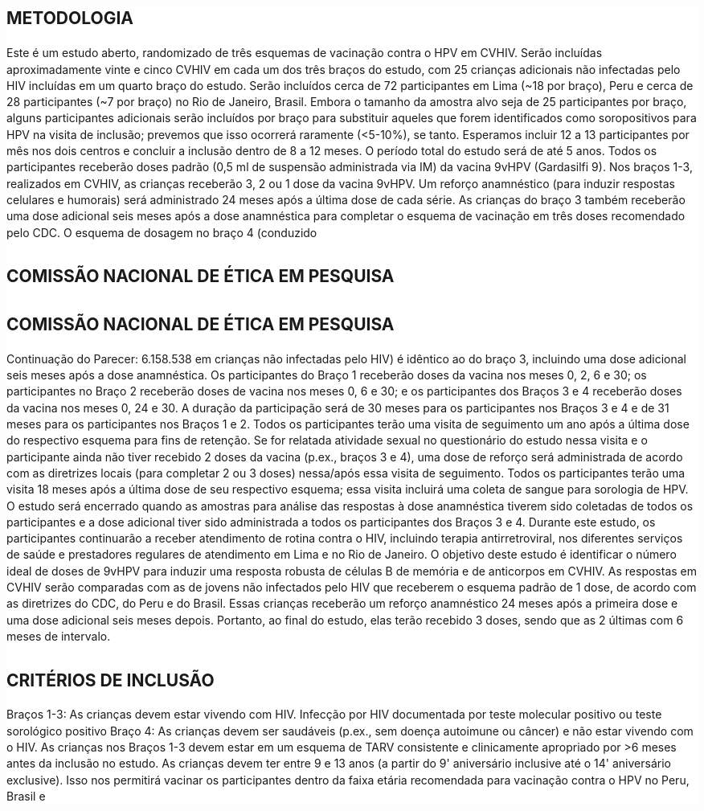 ## METODOLOGIA
Este é um estudo aberto, randomizado de três esquemas de vacinação contra o HPV em CVHIV. Serão incluídas aproximadamente vinte e cinco CVHIV em cada um dos três braços do estudo, com 25 crianças adicionais não infectadas pelo HIV incluídas em um quarto braço do estudo. Serão incluídos cerca de 72 participantes em Lima (~18 por braço), Peru e cerca de 28 participantes (~7 por braço) no Rio de Janeiro, Brasil. Embora o tamanho da amostra alvo seja de 25 participantes por braço, alguns participantes adicionais serão incluídos por braço para substituir aqueles que forem identificados como soropositivos para HPV na visita de inclusão; prevemos que isso ocorrerá raramente (&lt;5-10%), se tanto. Esperamos incluir 12 a 13 participantes por mês nos dois centros e concluir a inclusão dentro de 8 a 12 meses. O período total do estudo será de até 5 anos. Todos os participantes receberão doses padrão (0,5 ml de suspensão administrada via IM) da vacina 9vHPV (Gardasilfi 9). Nos braços 1-3, realizados em CVHIV, as crianças receberão 3, 2 ou 1 dose da vacina 9vHPV. Um reforço anamnéstico (para induzir respostas celulares e humorais) será administrado 24 meses após a última dose de cada série. As crianças do braço 3 também receberão uma dose adicional seis meses após a dose anamnéstica para completar o esquema de vacinação em três doses recomendado pelo CDC. O esquema de dosagem no braço 4 (conduzido

## COMISSÃO NACIONAL DE ÉTICA EM PESQUISA

## COMISSÃO NACIONAL DE ÉTICA EM PESQUISA

Continuação do Parecer: 6.158.538
em crianças não infectadas pelo HIV) é idêntico ao do braço 3, incluindo uma dose adicional seis meses após a dose anamnéstica. Os participantes do Braço 1 receberão doses da vacina nos meses 0, 2, 6 e 30; os participantes no Braço 2 receberão doses de vacina nos meses 0, 6 e 30; e os participantes dos Braços 3 e 4 receberão doses da vacina nos meses 0, 24 e 30. A duração da participação será de 30 meses para os participantes nos Braços 3 e 4 e de 31 meses para os participantes nos Braços 1 e 2. Todos os participantes terão uma visita de seguimento um ano após a última dose do respectivo esquema para fins de retenção. Se for relatada atividade sexual no questionário do estudo nessa visita e o participante ainda não tiver recebido 2 doses da vacina (p.ex., braços 3 e 4), uma dose de reforço será administrada de acordo com as diretrizes locais (para completar 2 ou 3 doses) nessa/após essa visita de seguimento. Todos os participantes terão uma visita 18 meses após a última dose de seu respectivo esquema; essa visita incluirá uma coleta de sangue para sorologia de HPV. O estudo será encerrado quando as amostras para análise das respostas à dose anamnéstica tiverem sido coletadas de todos os participantes e a dose adicional tiver sido administrada a todos os participantes dos Braços 3 e 4. Durante este estudo, os participantes continuarão a receber atendimento de rotina contra o HIV, incluindo terapia antirretroviral, nos diferentes serviços de saúde e prestadores regulares de atendimento em Lima e no Rio de Janeiro. O objetivo deste estudo é identificar o número ideal de doses de 9vHPV para induzir uma resposta robusta de células B de memória e de anticorpos em CVHIV. As respostas em CVHIV serão comparadas com as de jovens não infectados pelo HIV que receberem o esquema padrão de 1 dose, de acordo com as diretrizes do CDC, do Peru e do Brasil. Essas crianças receberão um reforço anamnéstico 24 meses após a primeira dose e uma dose adicional seis meses depois. Portanto, ao final do estudo, elas terão recebido 3 doses, sendo que as 2 últimas com 6 meses de intervalo.

## CRITÉRIOS DE INCLUSÃO
Braços 1-3: As crianças devem estar vivendo com HIV. Infecção por HIV documentada por teste molecular positivo ou teste sorológico positivo
Braço 4: As crianças devem ser saudáveis (p.ex., sem doença autoimune ou câncer) e não estar vivendo com o HIV.
As crianças nos Braços 1-3 devem estar em um esquema de TARV consistente e clinicamente apropriado por &gt;6 meses antes da inclusão no estudo. As crianças devem ter entre 9 e 13 anos (a partir do 9' aniversário inclusive até o 14' aniversário exclusive). Isso nos permitirá vacinar os participantes dentro da faixa etária recomendada para vacinação contra o HPV no Peru, Brasil e

